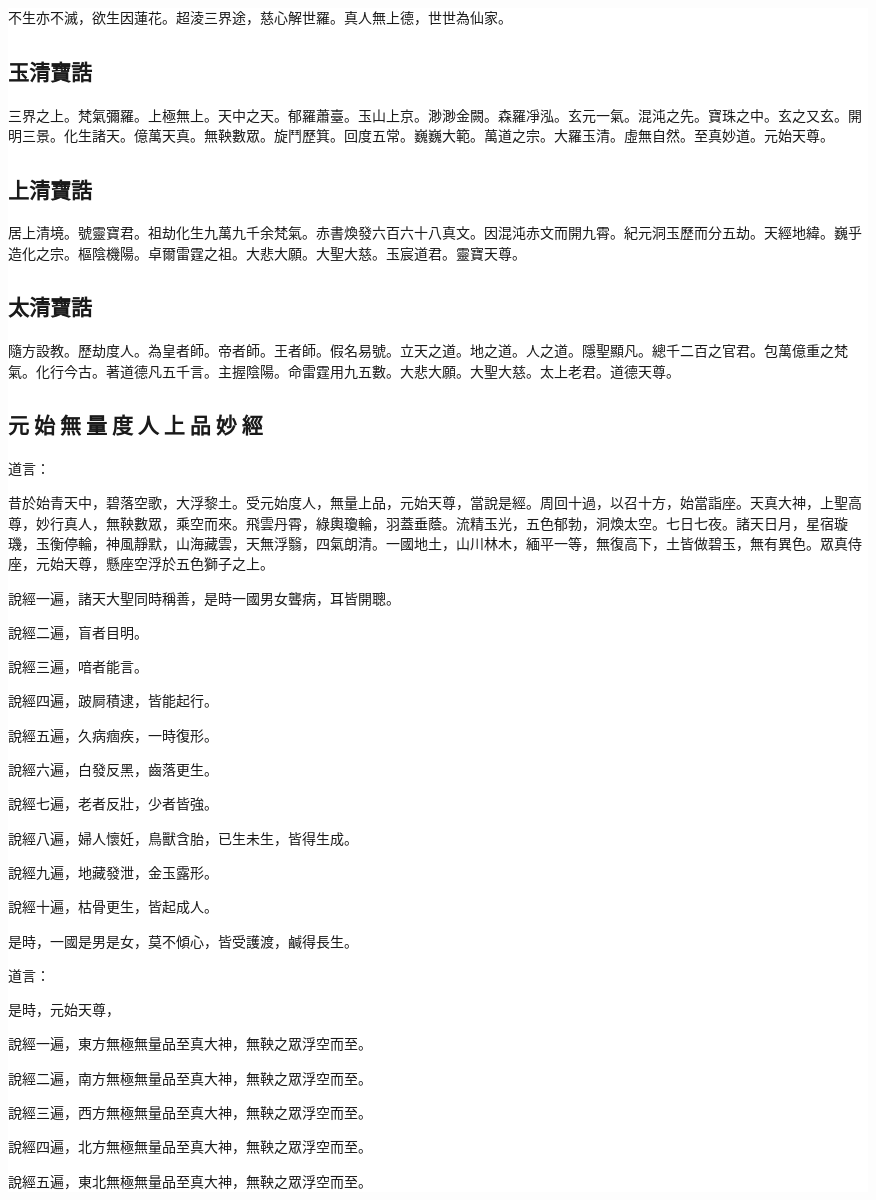 不生亦不滅，欲生因蓮花。超淩三界途，慈心解世羅。真人無上德，世世為仙家。

## 玉清寶誥

三界之上。梵氣彌羅。上極無上。天中之天。郁羅蕭臺。玉山上京。渺渺金闕。森羅凈泓。玄元一氣。混沌之先。寶珠之中。玄之又玄。開明三景。化生諸天。億萬天真。無鞅數眾。旋鬥歷箕。回度五常。巍巍大範。萬道之宗。大羅玉清。虛無自然。至真妙道。元始天尊。

## 上清寶誥

居上清境。號靈寶君。祖劫化生九萬九千余梵氣。赤書煥發六百六十八真文。因混沌赤文而開九霄。紀元洞玉歷而分五劫。天經地緯。巍乎造化之宗。樞陰機陽。卓爾雷霆之祖。大悲大願。大聖大慈。玉宸道君。靈寶天尊。

## 太清寶誥

隨方設教。歷劫度人。為皇者師。帝者師。王者師。假名易號。立天之道。地之道。人之道。隱聖顯凡。總千二百之官君。包萬億重之梵氣。化行今古。著道德凡五千言。主握陰陽。命雷霆用九五數。大悲大願。大聖大慈。太上老君。道德天尊。

## 元 始 無 量 度 人 上 品 妙 經

道言：

昔於始青天中，碧落空歌，大浮黎土。受元始度人，無量上品，元始天尊，當說是經。周回十過，以召十方，始當詣座。天真大神，上聖高尊，妙行真人，無鞅數眾，乘空而來。飛雲丹霄，綠輿瓊輪，羽蓋垂蔭。流精玉光，五色郁勃，洞煥太空。七日七夜。諸天日月，星宿璇璣，玉衡停輪，神風靜默，山海藏雲，天無浮翳，四氣朗清。一國地土，山川林木，緬平一等，無復高下，土皆做碧玉，無有異色。眾真侍座，元始天尊，懸座空浮於五色獅子之上。

說經一遍，諸天大聖同時稱善，是時一國男女聾病，耳皆開聰。

說經二遍，盲者目明。

說經三遍，喑者能言。

說經四遍，跛屙積逮，皆能起行。

說經五遍，久病痼疾，一時復形。

說經六遍，白發反黑，齒落更生。

說經七遍，老者反壯，少者皆強。

說經八遍，婦人懷妊，鳥獸含胎，已生未生，皆得生成。

說經九遍，地藏發泄，金玉露形。

說經十遍，枯骨更生，皆起成人。

是時，一國是男是女，莫不傾心，皆受護渡，鹹得長生。

道言：

是時，元始天尊，

說經一遍，東方無極無量品至真大神，無鞅之眾浮空而至。

說經二遍，南方無極無量品至真大神，無鞅之眾浮空而至。

說經三遍，西方無極無量品至真大神，無鞅之眾浮空而至。

說經四遍，北方無極無量品至真大神，無鞅之眾浮空而至。

說經五遍，東北無極無量品至真大神，無鞅之眾浮空而至。
